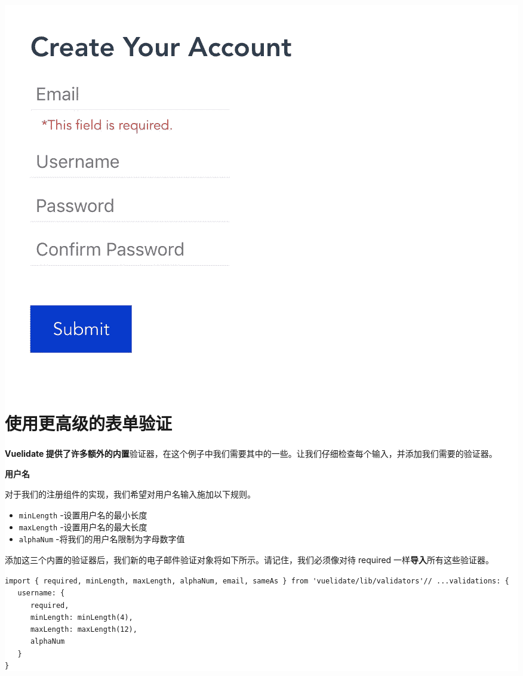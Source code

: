 ![](img/eaf59def5677e52cb432e3a262203ebf.png)

# 使用更高级的表单验证

**Vuelidate 提供了许多额外的内置**验证器，在这个例子中我们需要其中的一些。让我们仔细检查每个输入，并添加我们需要的验证器。

**用户名**

对于我们的注册组件的实现，我们希望对用户名输入施加以下规则。

*   `minLength` -设置用户名的最小长度
*   `maxLength` -设置用户名的最大长度
*   `alphaNum` -将我们的用户名限制为字母数字值

添加这三个内置的验证器后，我们新的电子邮件验证对象将如下所示。请记住，我们必须像对待 required 一样**导入**所有这些验证器。

```
import { required, minLength, maxLength, alphaNum, email, sameAs } from 'vuelidate/lib/validators'// ...validations: {
   username: {
      required,
      minLength: minLength(4),
      maxLength: maxLength(12),
      alphaNum
   }
}
```
